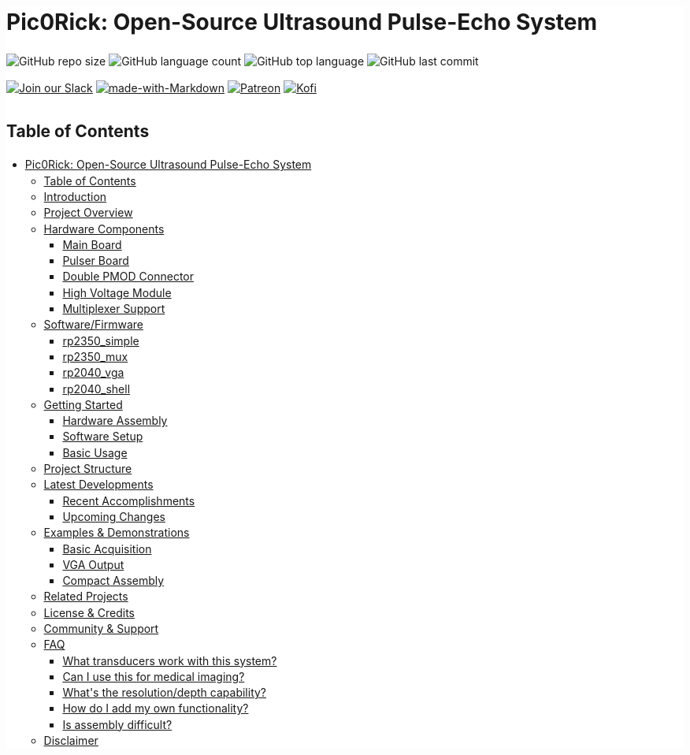 # Pic0Rick: Open-Source Ultrasound Pulse-Echo System

![GitHub repo size](https://img.shields.io/github/repo-size/kelu124/pic0rick?style=plastic)
![GitHub language count](https://img.shields.io/github/languages/count/kelu124/pic0rick?style=plastic)
![GitHub top language](https://img.shields.io/github/languages/top/kelu124/pic0rick?style=plastic)
![GitHub last commit](https://img.shields.io/github/last-commit/kelu124/pic0rick?color=red&style=plastic)

[![Join our Slack](https://badgen.net/badge/icon/slack?icon=slack&label)](https://join.slack.com/t/usdevkit/shared_invite/zt-2g501obl-z53YHyGOOMZjeCXuXzjZow)
[![made-with-Markdown](https://img.shields.io/badge/Made%20with-Markdown-1f425f.svg)](http://commonmark.org)
[![Patreon](https://img.shields.io/badge/patreon-donate-orange.svg)](https://www.patreon.com/kelu124)
[![Kofi](https://badgen.net/badge/icon/kofi?icon=kofi&label)](https://ko-fi.com/G2G81MT0G)

## Table of Contents

- [Pic0Rick: Open-Source Ultrasound Pulse-Echo System](#pic0rick-open-source-ultrasound-pulse-echo-system)
  - [Table of Contents](#table-of-contents)
  - [Introduction](#introduction)
  - [Project Overview](#project-overview)
  - [Hardware Components](#hardware-components)
    - [Main Board](#main-board)
    - [Pulser Board](#pulser-board)
    - [Double PMOD Connector](#double-pmod-connector)
    - [High Voltage Module](#high-voltage-module)
    - [Multiplexer Support](#multiplexer-support)
  - [Software/Firmware](#softwarefirmware)
    - [rp2350\_simple](#rp2350_simple)
    - [rp2350\_mux](#rp2350_mux)
    - [rp2040\_vga](#rp2040_vga)
    - [rp2040\_shell](#rp2040_shell)
  - [Getting Started](#getting-started)
    - [Hardware Assembly](#hardware-assembly)
    - [Software Setup](#software-setup)
    - [Basic Usage](#basic-usage)
  - [Project Structure](#project-structure)
  - [Latest Developments](#latest-developments)
    - [Recent Accomplishments](#recent-accomplishments)
    - [Upcoming Changes](#upcoming-changes)
  - [Examples \& Demonstrations](#examples--demonstrations)
    - [Basic Acquisition](#basic-acquisition)
    - [VGA Output](#vga-output)
    - [Compact Assembly](#compact-assembly)
  - [Related Projects](#related-projects)
  - [License \& Credits](#license--credits)
  - [Community \& Support](#community--support)
  - [FAQ](#faq)
    - [What transducers work with this system?](#what-transducers-work-with-this-system)
    - [Can I use this for medical imaging?](#can-i-use-this-for-medical-imaging)
    - [What's the resolution/depth capability?](#whats-the-resolutiondepth-capability)
    - [How do I add my own functionality?](#how-do-i-add-my-own-functionality)
    - [Is assembly difficult?](#is-assembly-difficult)
  - [Disclaimer](#disclaimer)

